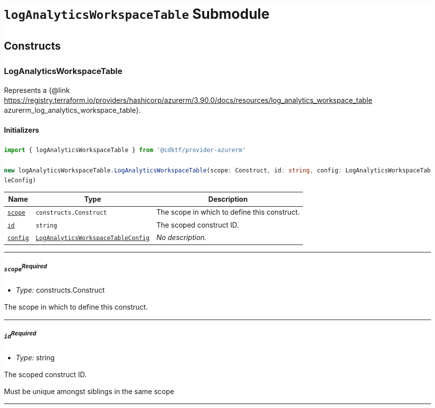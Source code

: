 # `logAnalyticsWorkspaceTable` Submodule <a name="`logAnalyticsWorkspaceTable` Submodule" id="@cdktf/provider-azurerm.logAnalyticsWorkspaceTable"></a>

## Constructs <a name="Constructs" id="Constructs"></a>

### LogAnalyticsWorkspaceTable <a name="LogAnalyticsWorkspaceTable" id="@cdktf/provider-azurerm.logAnalyticsWorkspaceTable.LogAnalyticsWorkspaceTable"></a>

Represents a {@link https://registry.terraform.io/providers/hashicorp/azurerm/3.90.0/docs/resources/log_analytics_workspace_table azurerm_log_analytics_workspace_table}.

#### Initializers <a name="Initializers" id="@cdktf/provider-azurerm.logAnalyticsWorkspaceTable.LogAnalyticsWorkspaceTable.Initializer"></a>

```typescript
import { logAnalyticsWorkspaceTable } from '@cdktf/provider-azurerm'

new logAnalyticsWorkspaceTable.LogAnalyticsWorkspaceTable(scope: Construct, id: string, config: LogAnalyticsWorkspaceTableConfig)
```

| **Name** | **Type** | **Description** |
| --- | --- | --- |
| <code><a href="#@cdktf/provider-azurerm.logAnalyticsWorkspaceTable.LogAnalyticsWorkspaceTable.Initializer.parameter.scope">scope</a></code> | <code>constructs.Construct</code> | The scope in which to define this construct. |
| <code><a href="#@cdktf/provider-azurerm.logAnalyticsWorkspaceTable.LogAnalyticsWorkspaceTable.Initializer.parameter.id">id</a></code> | <code>string</code> | The scoped construct ID. |
| <code><a href="#@cdktf/provider-azurerm.logAnalyticsWorkspaceTable.LogAnalyticsWorkspaceTable.Initializer.parameter.config">config</a></code> | <code><a href="#@cdktf/provider-azurerm.logAnalyticsWorkspaceTable.LogAnalyticsWorkspaceTableConfig">LogAnalyticsWorkspaceTableConfig</a></code> | *No description.* |

---

##### `scope`<sup>Required</sup> <a name="scope" id="@cdktf/provider-azurerm.logAnalyticsWorkspaceTable.LogAnalyticsWorkspaceTable.Initializer.parameter.scope"></a>

- *Type:* constructs.Construct

The scope in which to define this construct.

---

##### `id`<sup>Required</sup> <a name="id" id="@cdktf/provider-azurerm.logAnalyticsWorkspaceTable.LogAnalyticsWorkspaceTable.Initializer.parameter.id"></a>

- *Type:* string

The scoped construct ID.

Must be unique amongst siblings in the same scope

---